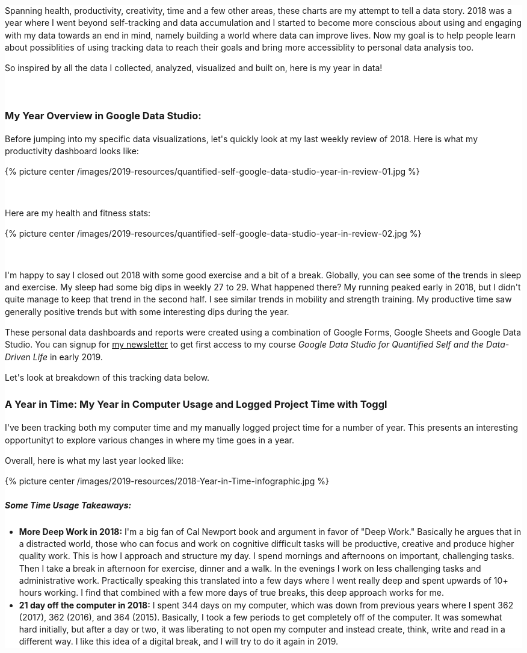 Spanning health, productivity, creativity, time and a few other areas, these charts are my attempt to tell a data story. 2018 was a year where I went beyond self-tracking and data accumulation and I started to become more conscious about using and engaging with my data towards an end in mind, namely building a world where data can improve lives. Now my goal is to help people learn about possiblities of using tracking data to reach their goals and bring more accessiblity to personal data analysis too.

So inspired by all the data I collected, analyzed, visualized and built on, here is my year in data!

<br />

### My Year Overview in Google Data Studio:

Before jumping into my specific data visualizations, let's quickly look at my last weekly review of 2018. Here is what my productivity dashboard looks like:

{% picture center /images/2019-resources/quantified-self-google-data-studio-year-in-review-01.jpg %}

<br />

Here are my health and fitness stats:

{% picture center /images/2019-resources/quantified-self-google-data-studio-year-in-review-02.jpg %}

<br/>

I'm happy to say I closed out 2018 with some good exercise and a bit of a break. Globally, you can see some of the trends in sleep and exercise. My sleep had some big dips in weekly 27 to 29. What happened there? My running peaked early in 2018, but I didn't quite manage to keep that trend in the second half. I see similar trends in mobility and strength training. My productive time saw generally positive trends but with some interesting dips during the year.

These personal data dashboards and reports were created using a combination of Google Forms, Google Sheets and Google Data Studio. You can signup for [my newsletter](https://int3c.us2.list-manage.com/subscribe/post?u=9678018750b254168e3a7033b&id=f4e2684697) to get first access to my course _Google Data Studio for Quantified Self and the Data-Driven Life_ in early 2019.

Let's look at breakdown of this tracking data below.

### A Year in Time: My Year in Computer Usage and Logged Project Time with Toggl

I've been tracking both my computer time and my manually logged project time for a number of year. This presents an interesting opportunityt to explore various changes in where my time goes in a year.

Overall, here is what my last year looked like:

{% picture center /images/2019-resources/2018-Year-in-Time-infographic.jpg %}

##### Some Time Usage Takeaways:

- **More Deep Work in 2018:** I'm a big fan of Cal Newport book and argument in favor of "Deep Work." Basically he argues that in a distracted world, those who can focus and work on cognitive difficult tasks will be productive, creative and produce higher quality work. This is how I approach and structure my day. I spend mornings and afternoons on important, challenging tasks. Then I take a break in afternoon for exercise, dinner and a walk. In the evenings I work on less challenging tasks and administrative work. Practically speaking this translated into a few days where I went really deep and spent upwards of 10+ hours working. I find that combined with a few more days of true breaks, this deep approach works for me.
- **21 day off the computer in 2018:** I spent 344 days on my computer, which was down from previous years where I spent 362 (2017), 362 (2016), and 364 (2015). Basically, I took a few periods to get completely off of the computer. It was somewhat hard initially, but after a day or two, it was liberating to not open my computer and instead create, think, write and read in a different way. I like this idea of a digital break, and I will try to do it again in 2019.